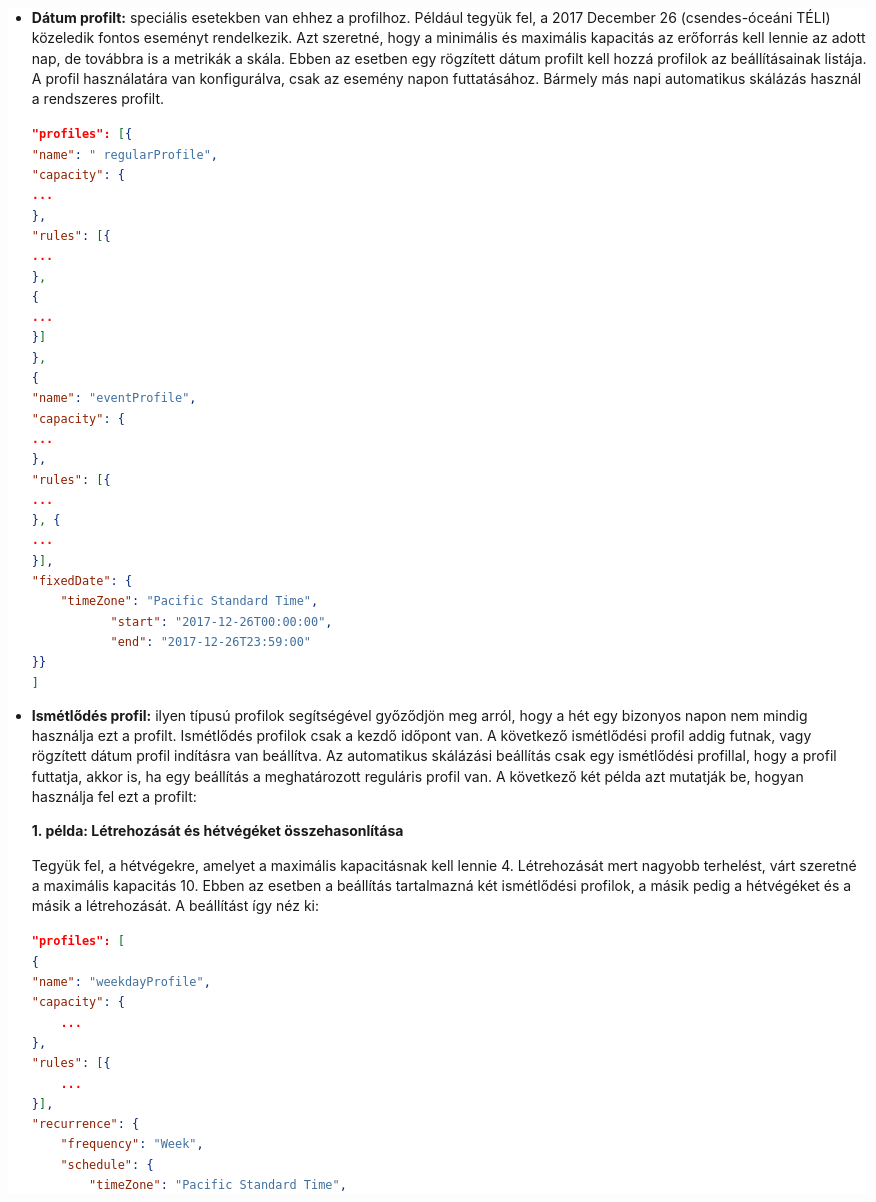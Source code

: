 - **Dátum profilt:** speciális esetekben van ehhez a profilhoz. Például tegyük fel, a 2017 December 26 (csendes-óceáni TÉLI) közeledik fontos eseményt rendelkezik. Azt szeretné, hogy a minimális és maximális kapacitás az erőforrás kell lennie az adott nap, de továbbra is a metrikák a skála. Ebben az esetben egy rögzített dátum profilt kell hozzá profilok az beállításainak listája. A profil használatára van konfigurálva, csak az esemény napon futtatásához. Bármely más napi automatikus skálázás használ a rendszeres profilt.

    ``` JSON
    "profiles": [{
    "name": " regularProfile",
    "capacity": {
    ...
    },
    "rules": [{
    ...
    },
    {
    ...
    }]
    },
    {
    "name": "eventProfile",
    "capacity": {
    ...
    },
    "rules": [{
    ...
    }, {
    ...
    }],
    "fixedDate": {
        "timeZone": "Pacific Standard Time",
               "start": "2017-12-26T00:00:00",
               "end": "2017-12-26T23:59:00"
    }}
    ]
    ```
    
- **Ismétlődés profil:** ilyen típusú profilok segítségével győződjön meg arról, hogy a hét egy bizonyos napon nem mindig használja ezt a profilt. Ismétlődés profilok csak a kezdő időpont van. A következő ismétlődési profil addig futnak, vagy rögzített dátum profil indításra van beállítva. Az automatikus skálázási beállítás csak egy ismétlődési profillal, hogy a profil futtatja, akkor is, ha egy beállítás a meghatározott reguláris profil van. A következő két példa azt mutatják be, hogyan használja fel ezt a profilt:

    **1. példa: Létrehozását és hétvégéket összehasonlítása**
    
    Tegyük fel, a hétvégekre, amelyet a maximális kapacitásnak kell lennie 4. Létrehozását mert nagyobb terhelést, várt szeretné a maximális kapacitás 10. Ebben az esetben a beállítás tartalmazná két ismétlődési profilok, a másik pedig a hétvégéket és a másik a létrehozását.
    A beállítást így néz ki:

    ``` JSON
    "profiles": [
    {
    "name": "weekdayProfile",
    "capacity": {
        ...
    },
    "rules": [{
        ...
    }],
    "recurrence": {
        "frequency": "Week",
        "schedule": {
            "timeZone": "Pacific Standard Time",